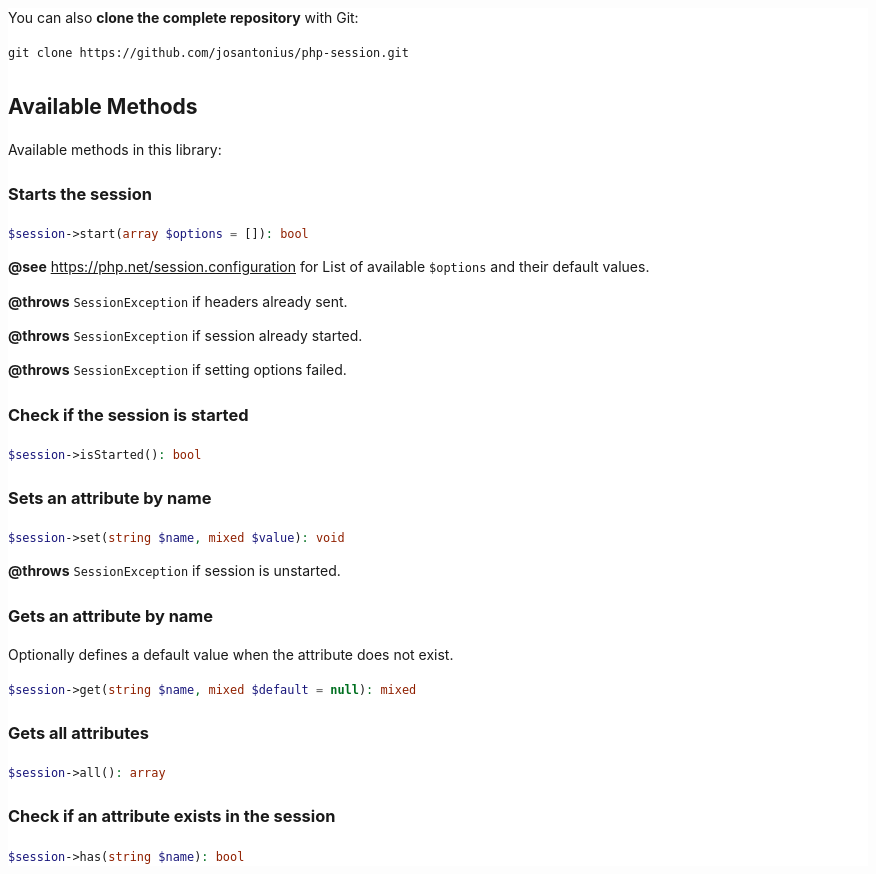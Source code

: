 You can also **clone the complete repository** with Git:

```console
git clone https://github.com/josantonius/php-session.git
```

## Available Methods

Available methods in this library:

### Starts the session

```php
$session->start(array $options = []): bool
```

**@see** <https://php.net/session.configuration>
for List of available `$options` and their default values.

**@throws** `SessionException` if headers already sent.

**@throws** `SessionException` if session already started.

**@throws** `SessionException` if setting options failed.

### Check if the session is started

```php
$session->isStarted(): bool
```

### Sets an attribute by name

```php
$session->set(string $name, mixed $value): void
```

**@throws** `SessionException` if session is unstarted.

### Gets an attribute by name

Optionally defines a default value when the attribute does not exist.

```php
$session->get(string $name, mixed $default = null): mixed
```

### Gets all attributes

```php
$session->all(): array
```

### Check if an attribute exists in the session

```php
$session->has(string $name): bool
```
